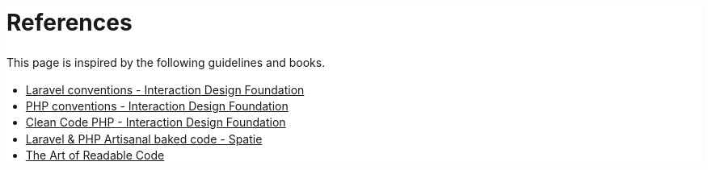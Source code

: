 # References

This page is inspired by the following guidelines and books.

- [Laravel conventions - Interaction Design Foundation](https://handbook.interaction-design.org/development/library/back-end/conventions--laravel.html)
- [PHP conventions - Interaction Design Foundation](https://handbook.interaction-design.org/development/library/back-end/conventions--php.html)
- [Clean Code PHP - Interaction Design Foundation](https://handbook.interaction-design.org/development/library/back-end/clean-code-php.html)
- [Laravel & PHP Artisanal baked code - Spatie](https://spatie.be/guidelines/laravel-php)
- [The Art of Readable Code](https://www.oreilly.com/library/view/the-art-of/9781449318482/)